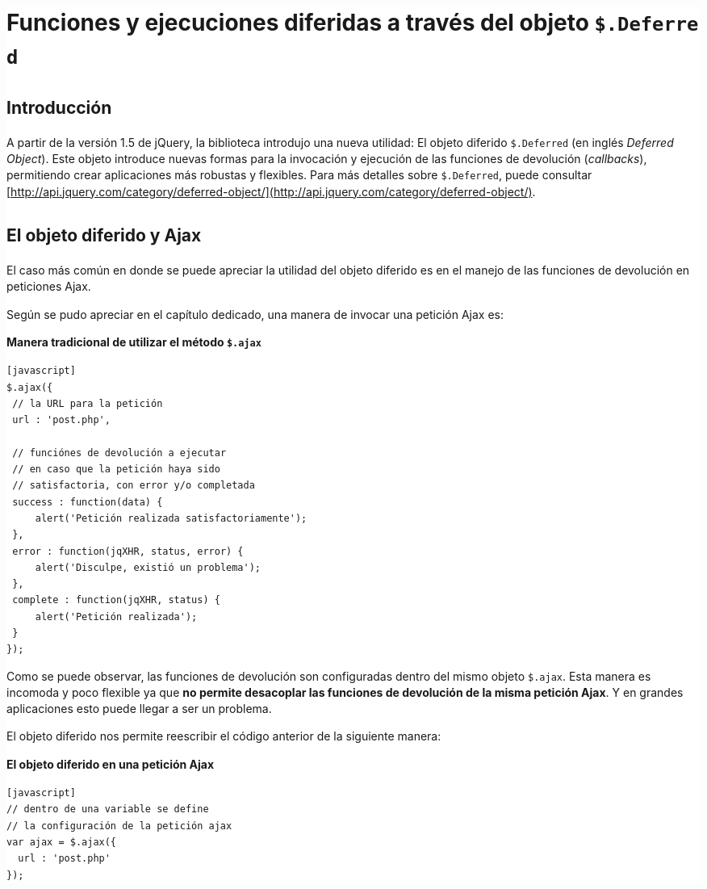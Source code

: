 # Funciones y ejecuciones diferidas a través del objeto `$.Deferred`

## Introducción

A partir de la versión 1.5 de jQuery, la biblioteca introdujo una nueva utilidad: El objeto diferido `$.Deferred` (en inglés *Deferred Object*). Este objeto introduce nuevas formas para la invocación y ejecución de las funciones de devolución (*callbacks*), permitiendo crear aplicaciones más robustas y flexibles. Para más detalles sobre `$.Deferred`, puede consultar [http://api.jquery.com/category/deferred-object/](http://api.jquery.com/category/deferred-object/).

## El objeto diferido y Ajax

El caso más común en donde se puede apreciar la utilidad del objeto diferido es en el manejo de las funciones de devolución en peticiones Ajax.

Según se pudo apreciar en el capítulo dedicado, una manera de invocar una petición Ajax es:

**Manera tradicional de utilizar el método `$.ajax`**

    [javascript]
    $.ajax({
     // la URL para la petición
     url : 'post.php',
     
     // funciónes de devolución a ejecutar
     // en caso que la petición haya sido
     // satisfactoria, con error y/o completada
     success : function(data) {
         alert('Petición realizada satisfactoriamente');
     },
     error : function(jqXHR, status, error) {
         alert('Disculpe, existió un problema');
     },
     complete : function(jqXHR, status) {
         alert('Petición realizada');
     }
    });

Como se puede observar, las funciones de devolución son configuradas dentro del mismo objeto `$.ajax`. Esta manera es incomoda y poco flexible ya que **no permite desacoplar las funciones de devolución de la misma petición Ajax**. Y en grandes aplicaciones esto puede llegar a ser un problema. 

El objeto diferido nos permite reescribir el código anterior de la siguiente manera:

**El objeto diferido en una petición Ajax**

    [javascript]
    // dentro de una variable se define 
    // la configuración de la petición ajax
    var ajax = $.ajax({
      url : 'post.php'
    });
    